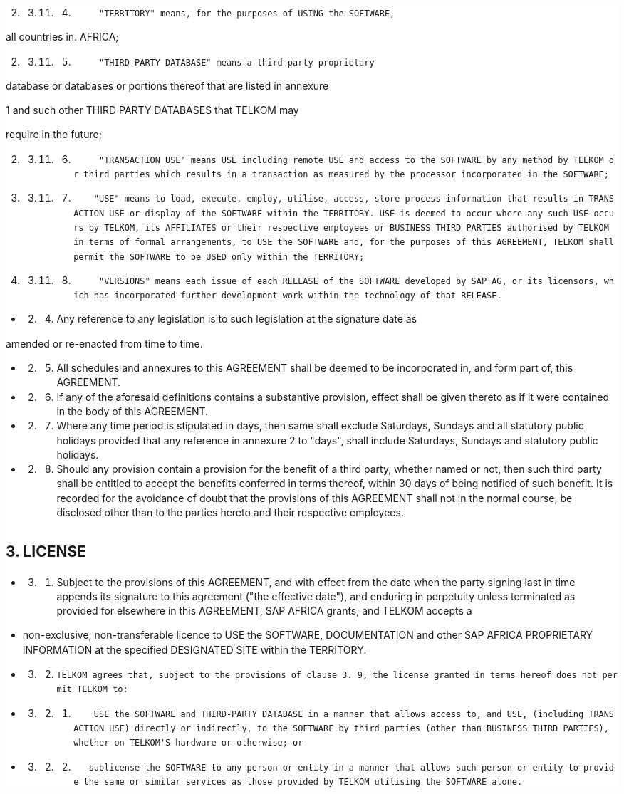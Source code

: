 2. 3. 11. 4.          "TERRITORY" means, for the purposes of USING the SOFTWARE,

all countries in. AFRICA;

2. 3. 11. 5.          "THIRD-PARTY DATABASE" means a third party proprietary

database or databases or portions thereof that are listed in annexure

1 and such other THIRD PARTY DATABASES that TELKOM may

require in the future;

2. 3. 11. 6.          "TRANSACTION USE" means USE including remote USE and access to the SOFTWARE by any method by TELKOM or third parties which results in a transaction as measured by the processor incorporated in the SOFTWARE;

2. 3. 11. 7.         "USE" means to load, execute, employ, utilise, access, store process information that results in TRANSACTION USE or display of the SOFTWARE within the TERRITORY. USE is deemed to occur where any such USE occurs by TELKOM, its AFFILIATES or their respective employees or BUSINESS THIRD PARTIES authorised by TELKOM in terms of formal arrangements, to USE the SOFTWARE and, for the purposes of this AGREEMENT, TELKOM shall permit the SOFTWARE to be USED only within the TERRITORY;

2. 3. 11. 8.          "VERSIONS" means each issue of each RELEASE of the SOFTWARE developed by SAP AG, or its licensors, which has incorporated further development work within the technology of that RELEASE.



- 2. 4.  Any reference to any legislation is to such legislation at the signature date as

amended or re-enacted from time to time.

- 2. 5.  All schedules and annexures to this AGREEMENT shall be deemed to be incorporated in, and form part of, this AGREEMENT.
- 2. 6.  If any of the aforesaid definitions contains a substantive provision, effect shall be given thereto as if it were contained in the body of this AGREEMENT.
- 2. 7.  Where any time period is stipulated in days, then same shall exclude Saturdays, Sundays and all statutory public holidays provided that any reference in annexure 2 to "days", shall include Saturdays, Sundays and statutory public holidays.
- 2. 8.  Should any provision contain a provision for the benefit of a third party, whether named or not, then such third party shall be entitled to accept the benefits conferred in terms thereof, within 30 days of being notified of such benefit. It is recorded for the avoidance of doubt that the provisions of this AGREEMENT shall not in the normal course, be disclosed other than to the parties hereto and their respective employees.

## 3. LICENSE

- 3. 1.  Subject to the provisions of this AGREEMENT, and with effect from the date when the party signing last in time appends its signature to this agreement ("the effective date"), and enduring in perpetuity unless terminated as provided for elsewhere in this AGREEMENT, SAP AFRICA grants, and TELKOM accepts a
- non-exclusive, non-transferable licence to USE the SOFTWARE, DOCUMENTATION and other SAP AFRICA PROPRIETARY INFORMATION at the specified DESIGNATED SITE within the TERRITORY.



- 3. 2.     TELKOM agrees that, subject to the provisions of clause 3. 9, the license granted in terms hereof does not permit TELKOM to:
- 3. 2. 1.         USE the SOFTWARE and THIRD-PARTY DATABASE in a manner that allows access to, and USE, (including TRANSACTION USE) directly or indirectly, to the SOFTWARE by third parties (other than BUSINESS THIRD PARTIES), whether on TELKOM'S hardware or otherwise; or
- 3. 2. 2.        sublicense the SOFTWARE to any person or entity in a manner that allows such person or entity to provide the same or similar services as those provided by TELKOM utilising the SOFTWARE alone.